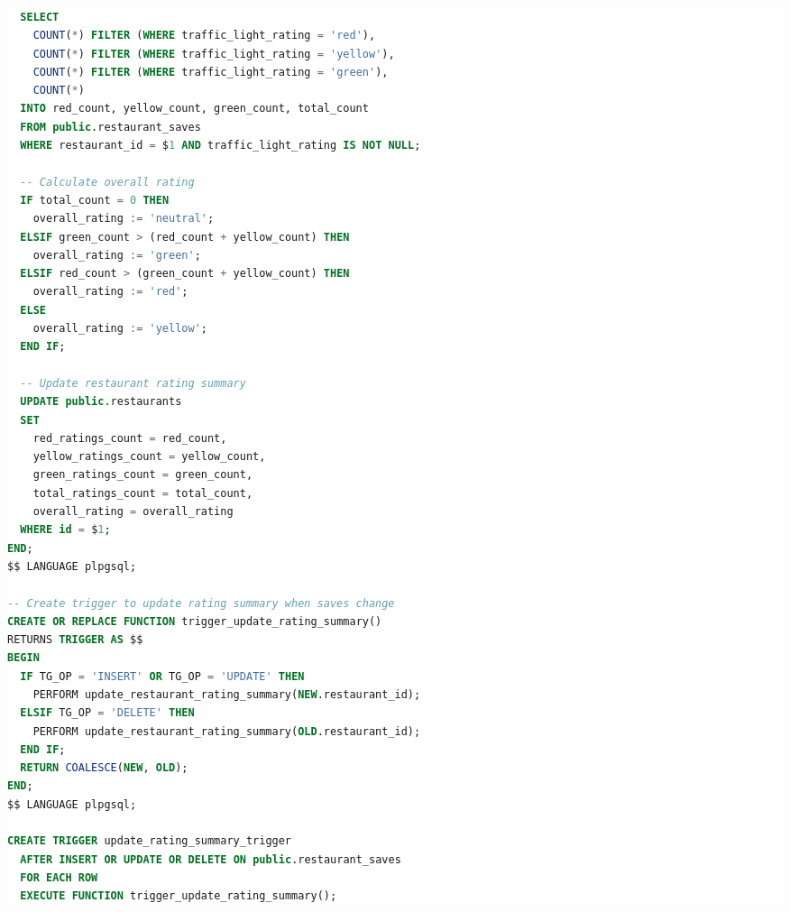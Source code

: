 ```sql
  SELECT 
    COUNT(*) FILTER (WHERE traffic_light_rating = 'red'),
    COUNT(*) FILTER (WHERE traffic_light_rating = 'yellow'),
    COUNT(*) FILTER (WHERE traffic_light_rating = 'green'),
    COUNT(*)
  INTO red_count, yellow_count, green_count, total_count
  FROM public.restaurant_saves
  WHERE restaurant_id = $1 AND traffic_light_rating IS NOT NULL;
  
  -- Calculate overall rating
  IF total_count = 0 THEN
    overall_rating := 'neutral';
  ELSIF green_count > (red_count + yellow_count) THEN
    overall_rating := 'green';
  ELSIF red_count > (green_count + yellow_count) THEN
    overall_rating := 'red';
  ELSE
    overall_rating := 'yellow';
  END IF;
  
  -- Update restaurant rating summary
  UPDATE public.restaurants 
  SET 
    red_ratings_count = red_count,
    yellow_ratings_count = yellow_count,
    green_ratings_count = green_count,
    total_ratings_count = total_count,
    overall_rating = overall_rating
  WHERE id = $1;
END;
$$ LANGUAGE plpgsql;

-- Create trigger to update rating summary when saves change
CREATE OR REPLACE FUNCTION trigger_update_rating_summary()
RETURNS TRIGGER AS $$
BEGIN
  IF TG_OP = 'INSERT' OR TG_OP = 'UPDATE' THEN
    PERFORM update_restaurant_rating_summary(NEW.restaurant_id);
  ELSIF TG_OP = 'DELETE' THEN
    PERFORM update_restaurant_rating_summary(OLD.restaurant_id);
  END IF;
  RETURN COALESCE(NEW, OLD);
END;
$$ LANGUAGE plpgsql;

CREATE TRIGGER update_rating_summary_trigger
  AFTER INSERT OR UPDATE OR DELETE ON public.restaurant_saves
  FOR EACH ROW
  EXECUTE FUNCTION trigger_update_rating_summary();
```
